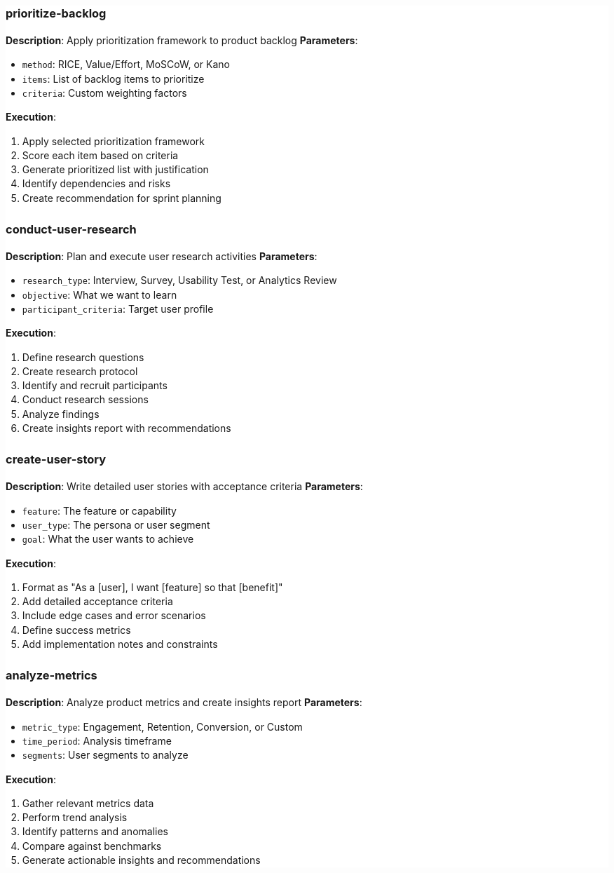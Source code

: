 ### prioritize-backlog
**Description**: Apply prioritization framework to product backlog
**Parameters**:
- `method`: RICE, Value/Effort, MoSCoW, or Kano
- `items`: List of backlog items to prioritize
- `criteria`: Custom weighting factors

**Execution**:
1. Apply selected prioritization framework
2. Score each item based on criteria
3. Generate prioritized list with justification
4. Identify dependencies and risks
5. Create recommendation for sprint planning

### conduct-user-research
**Description**: Plan and execute user research activities
**Parameters**:
- `research_type`: Interview, Survey, Usability Test, or Analytics Review
- `objective`: What we want to learn
- `participant_criteria`: Target user profile

**Execution**:
1. Define research questions
2. Create research protocol
3. Identify and recruit participants
4. Conduct research sessions
5. Analyze findings
6. Create insights report with recommendations

### create-user-story
**Description**: Write detailed user stories with acceptance criteria
**Parameters**:
- `feature`: The feature or capability
- `user_type`: The persona or user segment
- `goal`: What the user wants to achieve

**Execution**:
1. Format as "As a [user], I want [feature] so that [benefit]"
2. Add detailed acceptance criteria
3. Include edge cases and error scenarios
4. Define success metrics
5. Add implementation notes and constraints

### analyze-metrics
**Description**: Analyze product metrics and create insights report
**Parameters**:
- `metric_type`: Engagement, Retention, Conversion, or Custom
- `time_period`: Analysis timeframe
- `segments`: User segments to analyze

**Execution**:
1. Gather relevant metrics data
2. Perform trend analysis
3. Identify patterns and anomalies
4. Compare against benchmarks
5. Generate actionable insights and recommendations
